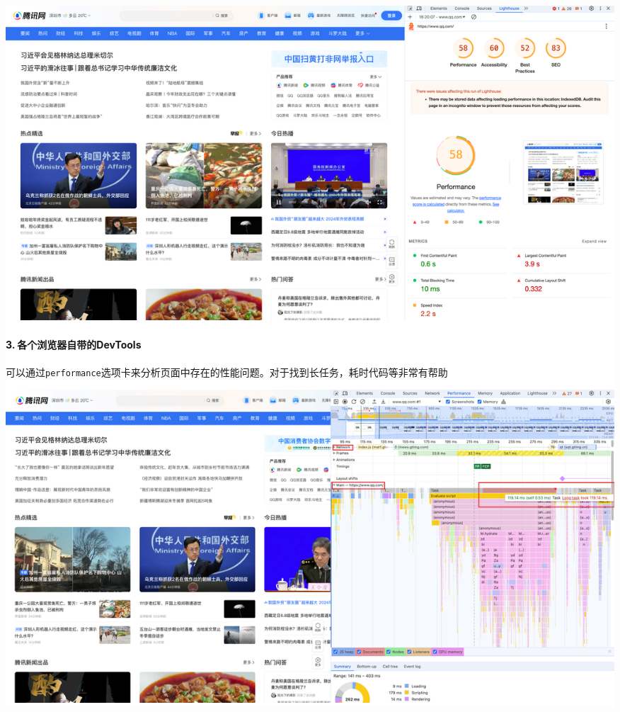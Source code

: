 ![image-20250113162057172](./assets/image-20250113162057172.png)

#### 3. 各个浏览器自带的DevTools

可以通过`performance`选项卡来分析页面中存在的性能问题。对于找到长任务，耗时代码等非常有帮助

![image-20250113162306192](./assets/image-20250113162306192.png)
